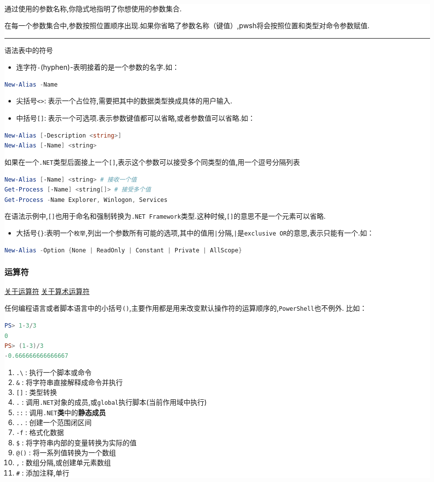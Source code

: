 通过使用的参数名称,你隐式地指明了你想使用的参数集合.

在每一个参数集合中,参数按照位置顺序出现.如果你省略了参数名称（键值）,pwsh将会按照位置和类型对命令参数赋值.

***
语法表中的符号

+ 连字符`-`(hyphen)-表明接着的是一个参数的名字.如：

```powershell
New-Alias -Name
```

+ 尖括号`<>`: 表示一个占位符,需要把其中的数据类型换成具体的用户输入.

+ 中括号`[]`: 表示一个可选项.表示参数键值都可以省略,或者参数值可以省略.如：

```powershell
New-Alias [-Description <string>]
New-Alias [-Name] <string>
```

如果在一个`.NET`类型后面接上一个`[]`,表示这个参数可以接受多个同类型的值,用一个逗号分隔列表

```powershell
New-Alias [-Name] <string> # 接收一个值
Get-Process [-Name] <string[]> # 接受多个值
Get-Process -Name Explorer, Winlogon, Services
```

在语法示例中,`[]`也用于命名和强制转换为`.NET Framework`类型.这种时候,`[]`的意思不是一个元素可以省略.

+ 大括号`{}`:表明一个`枚举`,列出一个参数所有可能的选项,其中的值用`|`分隔,`|`是`exclusive OR`的意思,表示只能有一个.如：

```powershell
New-Alias -Option {None | ReadOnly | Constant | Private | AllScope}
```

### 运算符

[关于运算符](https://docs.microsoft.com/zh-cn/powershell/module/microsoft.powershell.core/about/about_operators?view=powershell-7.1)
[关于算术运算符](https://docs.microsoft.com/zh-cn/powershell/module/microsoft.powershell.core/about/about_arithmetic_operators?view=powershell-7.1)

任何编程语言或者脚本语言中的小括号`()`,主要作用都是用来改变默认操作符的运算顺序的,`PowerShell`也不例外. 比如：

```powershell
PS> 1-3/3
0
PS> (1-3)/3
-0.666666666666667
```

1. `.\` : 执行一个脚本或命令
2. `&` : 将字符串直接解释成命令并执行
3. `[]` : 类型转换
4. `.` : 调用`.NET`对象的成员,或`global`执行脚本(当前作用域中执行)
5. `::` : 调用`.NET`**类**中的**静态成员**
6. `..` : 创建一个范围闭区间
7. `-f` : 格式化数据
8. `$` : 将字符串内部的变量转换为实际的值
9. `@()` : 将一系列值转换为一个数组
10. `,` : 数组分隔,或创建单元素数组
11. `#` : 添加注释,单行


[itanders-command-history]: https://blog.csdn.net/itanders/article/details/51344419